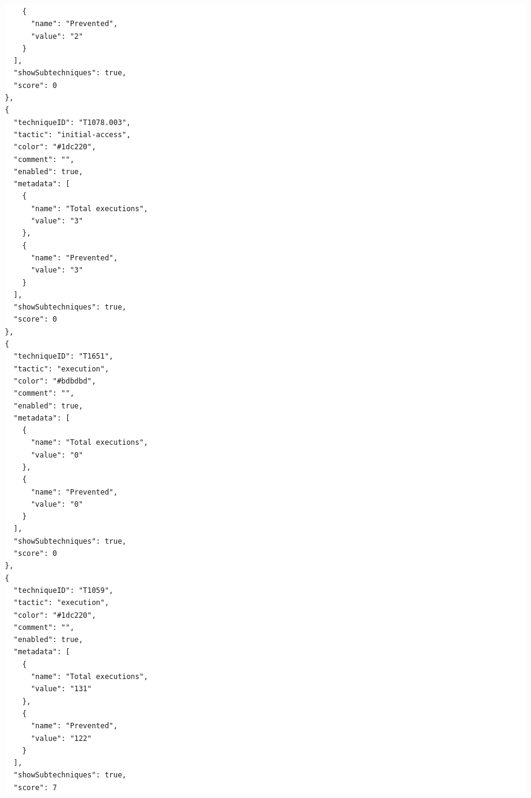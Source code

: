         {
          "name": "Prevented",
          "value": "2"
        }
      ],
      "showSubtechniques": true,
      "score": 0
    },
    {
      "techniqueID": "T1078.003",
      "tactic": "initial-access",
      "color": "#1dc220",
      "comment": "",
      "enabled": true,
      "metadata": [
        {
          "name": "Total executions",
          "value": "3"
        },
        {
          "name": "Prevented",
          "value": "3"
        }
      ],
      "showSubtechniques": true,
      "score": 0
    },
    {
      "techniqueID": "T1651",
      "tactic": "execution",
      "color": "#bdbdbd",
      "comment": "",
      "enabled": true,
      "metadata": [
        {
          "name": "Total executions",
          "value": "0"
        },
        {
          "name": "Prevented",
          "value": "0"
        }
      ],
      "showSubtechniques": true,
      "score": 0
    },
    {
      "techniqueID": "T1059",
      "tactic": "execution",
      "color": "#1dc220",
      "comment": "",
      "enabled": true,
      "metadata": [
        {
          "name": "Total executions",
          "value": "131"
        },
        {
          "name": "Prevented",
          "value": "122"
        }
      ],
      "showSubtechniques": true,
      "score": 7